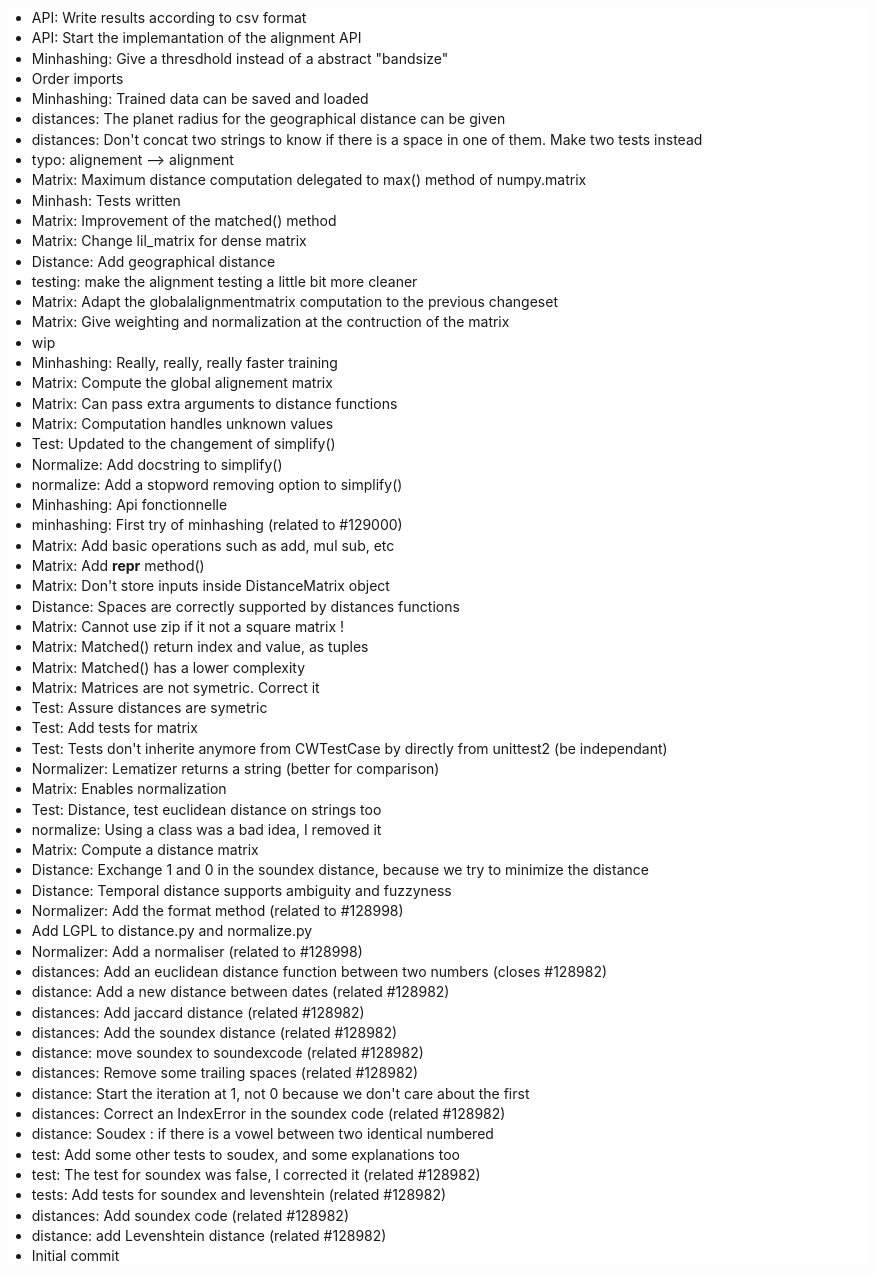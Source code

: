 - API: Write results according to csv format
- API: Start the implemantation of the alignment API
- Minhashing: Give a thresdhold instead of a abstract "bandsize"
- Order imports
- Minhashing: Trained data can be saved and loaded
- distances: The planet radius for the geographical distance can be given
- distances: Don't concat two strings to know if there is a space in one of them. Make two tests instead
- typo: alignement --> alignment
- Matrix: Maximum distance computation delegated to max() method of numpy.matrix
- Minhash: Tests written
- Matrix: Improvement of the matched() method
- Matrix: Change lil_matrix for dense matrix
- Distance: Add geographical distance
- testing: make the alignment testing a little bit more cleaner
- Matrix: Adapt the globalalignmentmatrix computation to the previous changeset
- Matrix: Give weighting and normalization at the contruction of the matrix
- wip
- Minhashing: Really, really, really faster training
- Matrix: Compute the global alignement matrix
- Matrix: Can pass extra arguments to distance functions
- Matrix: Computation handles unknown values
- Test: Updated to the changement of simplify()
- Normalize: Add docstring to simplify()
- normalize: Add a stopword removing option to simplify()
- Minhashing: Api fonctionnelle
- minhashing: First try of minhashing (related to #129000)
- Matrix: Add basic operations such as add, mul sub, etc
- Matrix: Add __repr__ method()
- Matrix: Don't store inputs inside DistanceMatrix object
- Distance: Spaces are correctly supported by distances functions
- Matrix: Cannot use zip if it not a square matrix \!
- Matrix: Matched() return index and value, as tuples
- Matrix: Matched() has a lower complexity
- Matrix: Matrices are not symetric. Correct it
- Test: Assure distances are symetric
- Test: Add tests for matrix
- Test: Tests don't inherite anymore from CWTestCase by directly from unittest2 (be independant)
- Normalizer: Lematizer returns a string (better for comparison)
- Matrix: Enables normalization
- Test: Distance, test euclidean distance on strings too
- normalize: Using a class was a bad idea, I removed it
- Matrix: Compute a distance matrix
- Distance: Exchange 1 and 0 in the soundex distance, because we try to minimize the distance
- Distance: Temporal distance supports ambiguity and fuzzyness
- Normalizer: Add the format method  (related to #128998)
- Add LGPL to distance.py and normalize.py
- Normalizer: Add a normaliser (related to #128998)
- distances: Add an euclidean distance function between two numbers (closes #128982)
- distance: Add a new distance between dates (related #128982)
- distances: Add jaccard distance (related #128982)
- distances: Add the soundex distance (related #128982)
- distance: move soundex to soundexcode (related #128982)
- distances: Remove some trailing spaces (related #128982)
- distance: Start the iteration at 1, not 0 because we don't care about the first
- distances: Correct an IndexError in the soundex code (related #128982)
- distance: Soudex : if there is a vowel between two identical numbered
- test: Add some other tests to soudex, and some explanations too
- test: The test for soundex was false, I corrected it (related #128982)
- tests: Add tests for soundex and levenshtein (related #128982)
- distances: Add soundex code (related #128982)
- distance: add Levenshtein distance (related #128982)
- Initial commit
